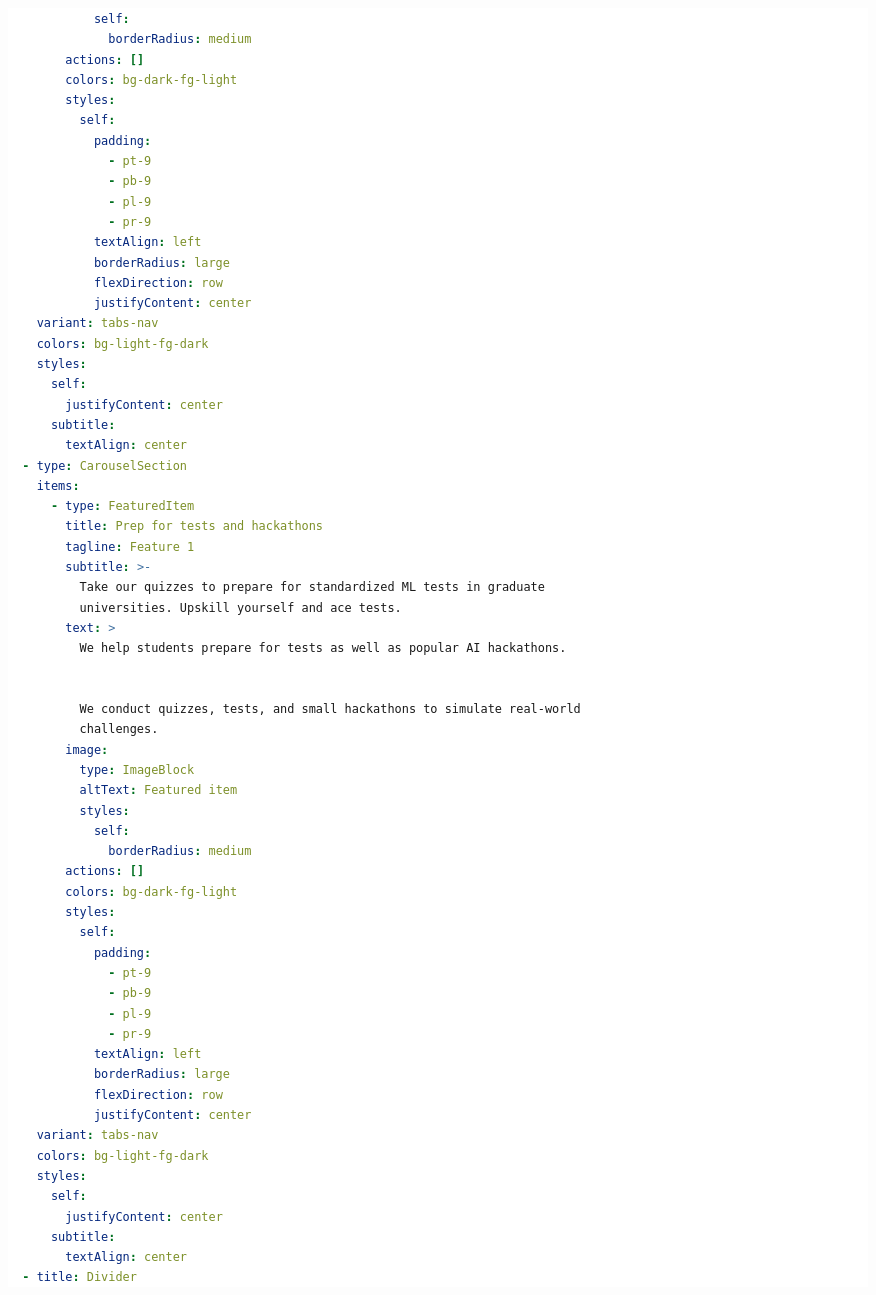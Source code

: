 ```yaml
            self:
              borderRadius: medium
        actions: []
        colors: bg-dark-fg-light
        styles:
          self:
            padding:
              - pt-9
              - pb-9
              - pl-9
              - pr-9
            textAlign: left
            borderRadius: large
            flexDirection: row
            justifyContent: center
    variant: tabs-nav
    colors: bg-light-fg-dark
    styles:
      self:
        justifyContent: center
      subtitle:
        textAlign: center
  - type: CarouselSection
    items:
      - type: FeaturedItem
        title: Prep for tests and hackathons
        tagline: Feature 1
        subtitle: >-
          Take our quizzes to prepare for standardized ML tests in graduate
          universities. Upskill yourself and ace tests.
        text: >
          We help students prepare for tests as well as popular AI hackathons. 


          We conduct quizzes, tests, and small hackathons to simulate real-world
          challenges. 
        image:
          type: ImageBlock
          altText: Featured item
          styles:
            self:
              borderRadius: medium
        actions: []
        colors: bg-dark-fg-light
        styles:
          self:
            padding:
              - pt-9
              - pb-9
              - pl-9
              - pr-9
            textAlign: left
            borderRadius: large
            flexDirection: row
            justifyContent: center
    variant: tabs-nav
    colors: bg-light-fg-dark
    styles:
      self:
        justifyContent: center
      subtitle:
        textAlign: center
  - title: Divider
```